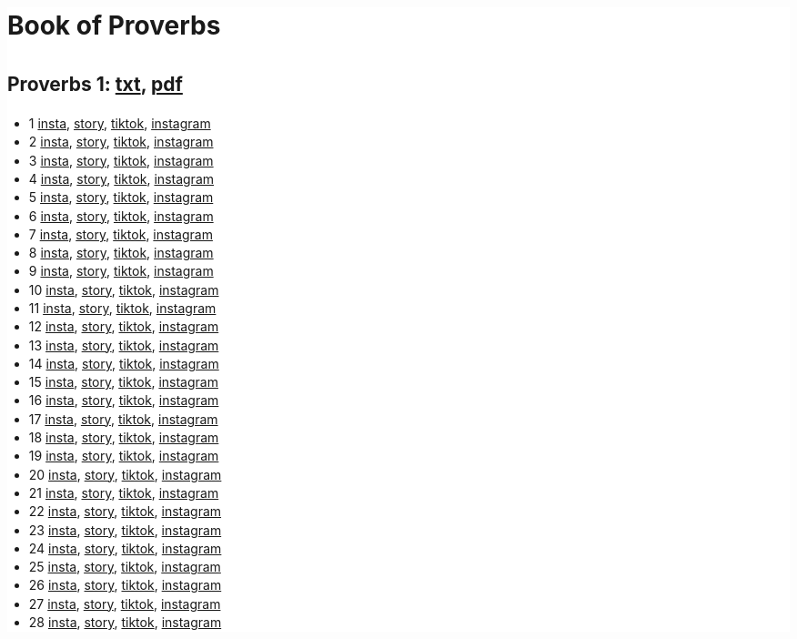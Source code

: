 # Book of Proverbs

## Proverbs 1: [txt](../../txts/Proverbs_1aarm.txt), [pdf](../../pdfs/Proverbs_1.pdf)
- 1 [insta](../../insta/Proverbs/Proverbs1-1-insta-title.jpg), [story](../../stories/Proverbs/Proverbs1-1-insta-title-story.jpg), [tiktok](), [instagram]()
- 2 [insta](../../insta/Proverbs/Proverbs1-2-insta-title.jpg), [story](../../stories/Proverbs/Proverbs1-2-insta-title-story.jpg), [tiktok](), [instagram]()
- 3 [insta](../../insta/Proverbs/Proverbs1-3-insta-title.jpg), [story](../../stories/Proverbs/Proverbs1-3-insta-title-story.jpg), [tiktok](), [instagram]()
- 4 [insta](../../insta/Proverbs/Proverbs1-4-insta-title.jpg), [story](../../stories/Proverbs/Proverbs1-4-insta-title-story.jpg), [tiktok](), [instagram]()
- 5 [insta](../../insta/Proverbs/Proverbs1-5-insta-title.jpg), [story](../../stories/Proverbs/Proverbs1-5-insta-title-story.jpg), [tiktok](), [instagram]()
- 6 [insta](../../insta/Proverbs/Proverbs1-6-insta-title.jpg), [story](../../stories/Proverbs/Proverbs1-6-insta-title-story.jpg), [tiktok](), [instagram]()
- 7 [insta](../../insta/Proverbs/Proverbs1-7-insta-title.jpg), [story](../../stories/Proverbs/Proverbs1-7-insta-title-story.jpg), [tiktok](), [instagram]()
- 8 [insta](../../insta/Proverbs/Proverbs1-8-insta-title.jpg), [story](../../stories/Proverbs/Proverbs1-8-insta-title-story.jpg), [tiktok](), [instagram]()
- 9 [insta](../../insta/Proverbs/Proverbs1-9-insta-title.jpg), [story](../../stories/Proverbs/Proverbs1-9-insta-title-story.jpg), [tiktok](), [instagram]()
- 10 [insta](../../insta/Proverbs/Proverbs1-10-insta-title.jpg), [story](../../stories/Proverbs/Proverbs1-10-insta-title-story.jpg), [tiktok](), [instagram]()
- 11 [insta](../../insta/Proverbs/Proverbs1-11-insta-title.jpg), [story](../../stories/Proverbs/Proverbs1-11-insta-title-story.jpg), [tiktok](), [instagram]()
- 12 [insta](../../insta/Proverbs/Proverbs1-12-insta-title.jpg), [story](../../stories/Proverbs/Proverbs1-12-insta-title-story.jpg), [tiktok](), [instagram]()
- 13 [insta](../../insta/Proverbs/Proverbs1-13-insta-title.jpg), [story](../../stories/Proverbs/Proverbs1-13-insta-title-story.jpg), [tiktok](), [instagram]()
- 14 [insta](../../insta/Proverbs/Proverbs1-14-insta-title.jpg), [story](../../stories/Proverbs/Proverbs1-14-insta-title-story.jpg), [tiktok](), [instagram]()
- 15 [insta](../../insta/Proverbs/Proverbs1-15-insta-title.jpg), [story](../../stories/Proverbs/Proverbs1-15-insta-title-story.jpg), [tiktok](), [instagram]()
- 16 [insta](../../insta/Proverbs/Proverbs1-16-insta-title.jpg), [story](../../stories/Proverbs/Proverbs1-16-insta-title-story.jpg), [tiktok](), [instagram]()
- 17 [insta](../../insta/Proverbs/Proverbs1-17-insta-title.jpg), [story](../../stories/Proverbs/Proverbs1-17-insta-title-story.jpg), [tiktok](), [instagram]()
- 18 [insta](../../insta/Proverbs/Proverbs1-18-insta-title.jpg), [story](../../stories/Proverbs/Proverbs1-18-insta-title-story.jpg), [tiktok](), [instagram]()
- 19 [insta](../../insta/Proverbs/Proverbs1-19-insta-title.jpg), [story](../../stories/Proverbs/Proverbs1-19-insta-title-story.jpg), [tiktok](), [instagram]()
- 20 [insta](../../insta/Proverbs/Proverbs1-20-insta-title.jpg), [story](../../stories/Proverbs/Proverbs1-20-insta-title-story.jpg), [tiktok](), [instagram]()
- 21 [insta](../../insta/Proverbs/Proverbs1-21-insta-title.jpg), [story](../../stories/Proverbs/Proverbs1-21-insta-title-story.jpg), [tiktok](), [instagram]()
- 22 [insta](../../insta/Proverbs/Proverbs1-22-insta-title.jpg), [story](../../stories/Proverbs/Proverbs1-22-insta-title-story.jpg), [tiktok](), [instagram]()
- 23 [insta](../../insta/Proverbs/Proverbs1-23-insta-title.jpg), [story](../../stories/Proverbs/Proverbs1-23-insta-title-story.jpg), [tiktok](), [instagram]()
- 24 [insta](../../insta/Proverbs/Proverbs1-24-insta-title.jpg), [story](../../stories/Proverbs/Proverbs1-24-insta-title-story.jpg), [tiktok](), [instagram]()
- 25 [insta](../../insta/Proverbs/Proverbs1-25-insta-title.jpg), [story](../../stories/Proverbs/Proverbs1-25-insta-title-story.jpg), [tiktok](), [instagram]()
- 26 [insta](../../insta/Proverbs/Proverbs1-26-insta-title.jpg), [story](../../stories/Proverbs/Proverbs1-26-insta-title-story.jpg), [tiktok](), [instagram]()
- 27 [insta](../../insta/Proverbs/Proverbs1-27-insta-title.jpg), [story](../../stories/Proverbs/Proverbs1-27-insta-title-story.jpg), [tiktok](), [instagram]()
- 28 [insta](../../insta/Proverbs/Proverbs1-28-insta-title.jpg), [story](../../stories/Proverbs/Proverbs1-28-insta-title-story.jpg), [tiktok](), [instagram]()